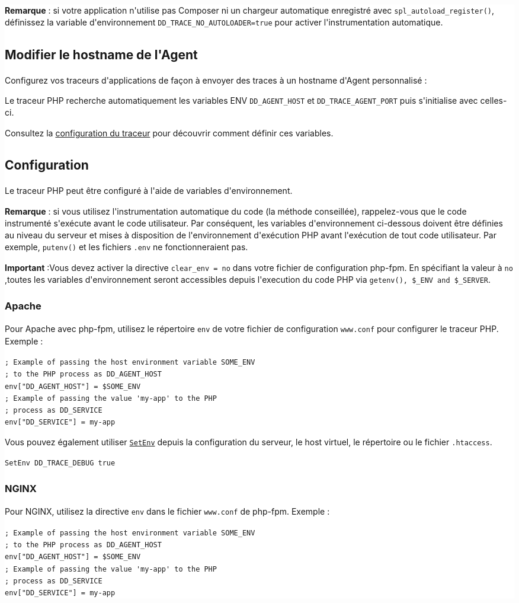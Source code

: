 **Remarque** : si votre application n'utilise pas Composer ni un chargeur automatique enregistré avec `spl_autoload_register()`, définissez la variable d'environnement `DD_TRACE_NO_AUTOLOADER=true` pour activer l'instrumentation automatique.

## Modifier le hostname de l'Agent

Configurez vos traceurs d'applications de façon à envoyer des traces à un hostname d'Agent personnalisé :

Le traceur PHP recherche automatiquement les variables ENV `DD_AGENT_HOST` et `DD_TRACE_AGENT_PORT` puis s'initialise avec celles-ci.

Consultez la [configuration du traceur][13] pour découvrir comment définir ces variables.

## Configuration

Le traceur PHP peut être configuré à l'aide de variables d'environnement.

**Remarque** : si vous utilisez l'instrumentation automatique du code (la méthode conseillée), rappelez-vous que le code instrumenté s'exécute avant le code utilisateur. Par conséquent, les variables d'environnement ci-dessous doivent être définies au niveau du serveur et mises à disposition de l'environnement d'exécution PHP avant l'exécution de tout code utilisateur. Par exemple, `putenv()` et les fichiers `.env` ne fonctionneraient pas.

**Important** :Vous devez activer la directive `clear_env = no` dans votre fichier de configuration php-fpm. En spécifiant la valeur à `no` ,toutes les variables d'environnement seront accessibles depuis l'execution du code PHP via `getenv(), $_ENV and $_SERVER`.

### Apache

Pour Apache avec php-fpm, utilisez le répertoire `env` de votre fichier de configuration `www.conf` pour configurer le traceur PHP. Exemple :

```
; Example of passing the host environment variable SOME_ENV
; to the PHP process as DD_AGENT_HOST
env["DD_AGENT_HOST"] = $SOME_ENV
; Example of passing the value 'my-app' to the PHP
; process as DD_SERVICE
env["DD_SERVICE"] = my-app
```

Vous pouvez également utiliser [`SetEnv`][14] depuis la configuration du serveur, le host virtuel, le répertoire ou le fichier `.htaccess`.

```text
SetEnv DD_TRACE_DEBUG true
```

### NGINX

Pour NGINX, utilisez la directive `env` dans le fichier `www.conf` de php-fpm. Exemple :

```
; Example of passing the host environment variable SOME_ENV
; to the PHP process as DD_AGENT_HOST
env["DD_AGENT_HOST"] = $SOME_ENV
; Example of passing the value 'my-app' to the PHP
; process as DD_SERVICE
env["DD_SERVICE"] = my-app
```


[1]: /fr/tracing/compatibility_requirements/php
[2]: https://app.datadoghq.com/apm/docs
[3]: /fr/tracing/visualization/
[4]: https://github.com/DataDog/dd-trace-php/blob/master/CONTRIBUTING.md
[5]: /fr/tracing/send_traces/
[6]: /fr/tracing/setup/docker/
[7]: /fr/agent/kubernetes/apm/
[8]: https://github.com/DataDog/datadog-agent/releases/tag/7.18.0
[9]: https://github.com/DataDog/dd-trace-php/releases/latest
[10]: https://app.datadoghq.com/apm/services
[11]: https://raw.githubusercontent.com/DataDog/dd-trace-php/master/src/dd-doctor.php
[12]: /fr/tracing/faq/php-tracer-manual-installation
[13]: /fr/tracing/setup/php/#environment-variable-configuration
[14]: https://httpd.apache.org/docs/2.4/mod/mod_env.html#setenv
[15]: /fr/tracing/setup/nginx/#nginx-and-fastcgi